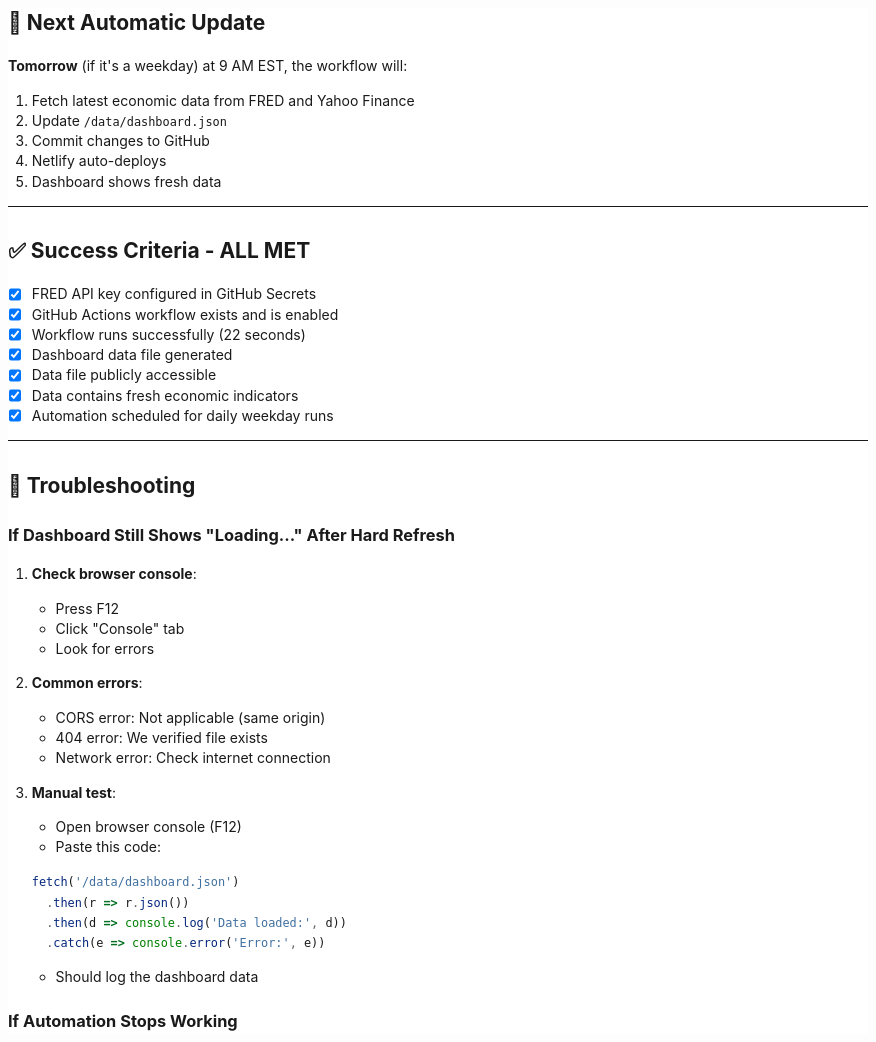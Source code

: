 
## 🎯 Next Automatic Update

**Tomorrow** (if it's a weekday) at 9 AM EST, the workflow will:
1. Fetch latest economic data from FRED and Yahoo Finance
2. Update `/data/dashboard.json`
3. Commit changes to GitHub
4. Netlify auto-deploys
5. Dashboard shows fresh data

---

## ✅ Success Criteria - ALL MET

- [x] FRED API key configured in GitHub Secrets
- [x] GitHub Actions workflow exists and is enabled
- [x] Workflow runs successfully (22 seconds)
- [x] Dashboard data file generated
- [x] Data file publicly accessible
- [x] Data contains fresh economic indicators
- [x] Automation scheduled for daily weekday runs

---

## 🔧 Troubleshooting

### If Dashboard Still Shows "Loading..." After Hard Refresh

1. **Check browser console**:
   - Press F12
   - Click "Console" tab
   - Look for errors

2. **Common errors**:
   - CORS error: Not applicable (same origin)
   - 404 error: We verified file exists
   - Network error: Check internet connection

3. **Manual test**:
   - Open browser console (F12)
   - Paste this code:
   ```javascript
   fetch('/data/dashboard.json')
     .then(r => r.json())
     .then(d => console.log('Data loaded:', d))
     .catch(e => console.error('Error:', e))
   ```
   - Should log the dashboard data

### If Automation Stops Working
